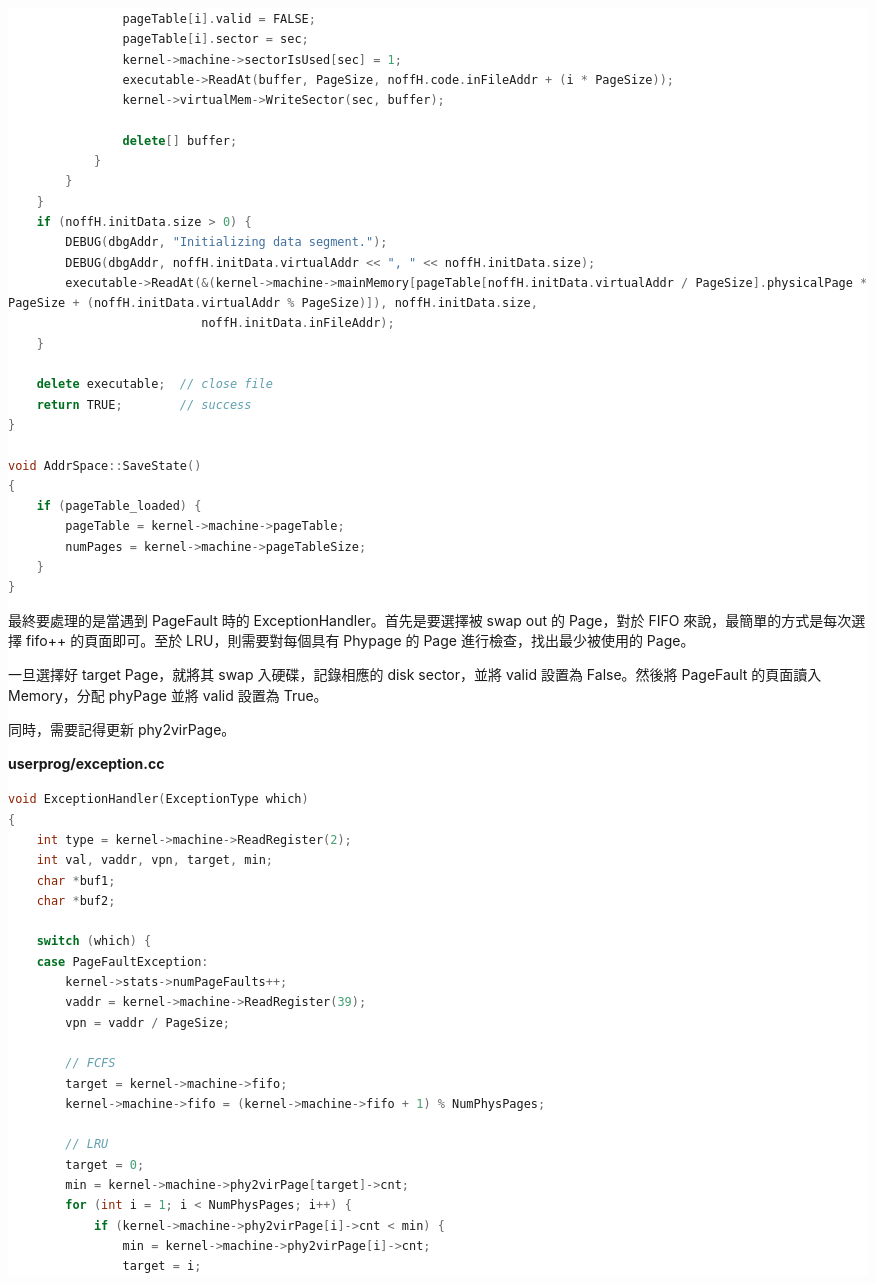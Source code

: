 ```cpp
                pageTable[i].valid = FALSE;
                pageTable[i].sector = sec;
                kernel->machine->sectorIsUsed[sec] = 1;
                executable->ReadAt(buffer, PageSize, noffH.code.inFileAddr + (i * PageSize));
                kernel->virtualMem->WriteSector(sec, buffer);

                delete[] buffer;
            }
        }
    }
    if (noffH.initData.size > 0) {
        DEBUG(dbgAddr, "Initializing data segment.");
        DEBUG(dbgAddr, noffH.initData.virtualAddr << ", " << noffH.initData.size);
        executable->ReadAt(&(kernel->machine->mainMemory[pageTable[noffH.initData.virtualAddr / PageSize].physicalPage * PageSize + (noffH.initData.virtualAddr % PageSize)]), noffH.initData.size,
                           noffH.initData.inFileAddr);
    }

    delete executable;  // close file
    return TRUE;        // success
}

void AddrSpace::SaveState()
{
    if (pageTable_loaded) {
        pageTable = kernel->machine->pageTable;
        numPages = kernel->machine->pageTableSize;
    }
}
```
最終要處理的是當遇到 PageFault 時的 ExceptionHandler。首先是要選擇被 swap out 的 Page，對於 FIFO 來說，最簡單的方式是每次選擇 fifo++ 的頁面即可。至於 LRU，則需要對每個具有 Phypage 的 Page 進行檢查，找出最少被使用的 Page。  

一旦選擇好 target Page，就將其 swap 入硬碟，記錄相應的 disk sector，並將 valid 設置為 False。然後將 PageFault 的頁面讀入 Memory，分配 phyPage 並將 valid 設置為 True。  

同時，需要記得更新 phy2virPage。  

**userprog/exception.cc**
```cpp
void ExceptionHandler(ExceptionType which)
{
    int type = kernel->machine->ReadRegister(2);
    int val, vaddr, vpn, target, min;
    char *buf1;
    char *buf2;

    switch (which) {
    case PageFaultException:
        kernel->stats->numPageFaults++;
        vaddr = kernel->machine->ReadRegister(39);
        vpn = vaddr / PageSize;

        // FCFS
        target = kernel->machine->fifo;
        kernel->machine->fifo = (kernel->machine->fifo + 1) % NumPhysPages;

        // LRU
        target = 0;
        min = kernel->machine->phy2virPage[target]->cnt;
        for (int i = 1; i < NumPhysPages; i++) {
            if (kernel->machine->phy2virPage[i]->cnt < min) {
                min = kernel->machine->phy2virPage[i]->cnt;
                target = i;
```